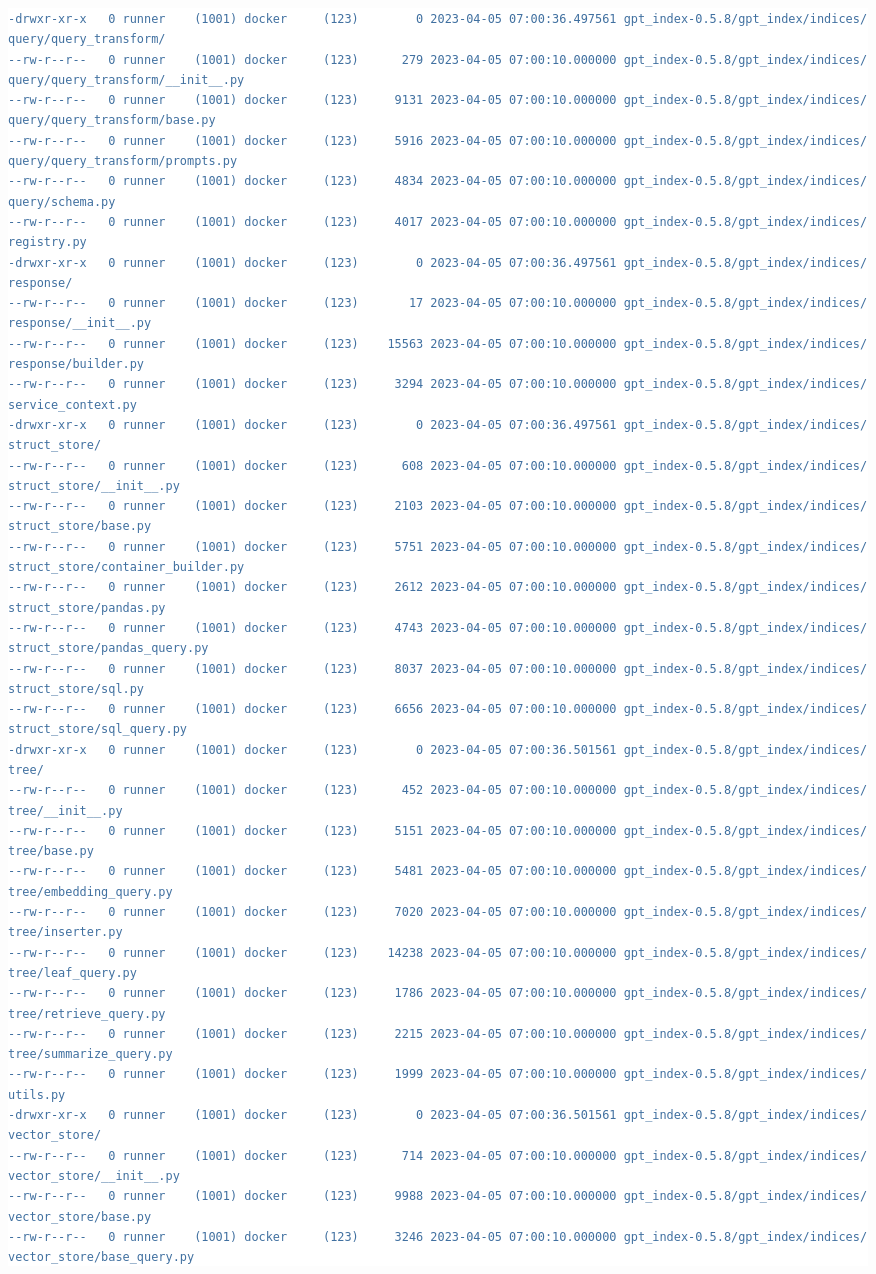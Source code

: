 ```diff
-drwxr-xr-x   0 runner    (1001) docker     (123)        0 2023-04-05 07:00:36.497561 gpt_index-0.5.8/gpt_index/indices/query/query_transform/
--rw-r--r--   0 runner    (1001) docker     (123)      279 2023-04-05 07:00:10.000000 gpt_index-0.5.8/gpt_index/indices/query/query_transform/__init__.py
--rw-r--r--   0 runner    (1001) docker     (123)     9131 2023-04-05 07:00:10.000000 gpt_index-0.5.8/gpt_index/indices/query/query_transform/base.py
--rw-r--r--   0 runner    (1001) docker     (123)     5916 2023-04-05 07:00:10.000000 gpt_index-0.5.8/gpt_index/indices/query/query_transform/prompts.py
--rw-r--r--   0 runner    (1001) docker     (123)     4834 2023-04-05 07:00:10.000000 gpt_index-0.5.8/gpt_index/indices/query/schema.py
--rw-r--r--   0 runner    (1001) docker     (123)     4017 2023-04-05 07:00:10.000000 gpt_index-0.5.8/gpt_index/indices/registry.py
-drwxr-xr-x   0 runner    (1001) docker     (123)        0 2023-04-05 07:00:36.497561 gpt_index-0.5.8/gpt_index/indices/response/
--rw-r--r--   0 runner    (1001) docker     (123)       17 2023-04-05 07:00:10.000000 gpt_index-0.5.8/gpt_index/indices/response/__init__.py
--rw-r--r--   0 runner    (1001) docker     (123)    15563 2023-04-05 07:00:10.000000 gpt_index-0.5.8/gpt_index/indices/response/builder.py
--rw-r--r--   0 runner    (1001) docker     (123)     3294 2023-04-05 07:00:10.000000 gpt_index-0.5.8/gpt_index/indices/service_context.py
-drwxr-xr-x   0 runner    (1001) docker     (123)        0 2023-04-05 07:00:36.497561 gpt_index-0.5.8/gpt_index/indices/struct_store/
--rw-r--r--   0 runner    (1001) docker     (123)      608 2023-04-05 07:00:10.000000 gpt_index-0.5.8/gpt_index/indices/struct_store/__init__.py
--rw-r--r--   0 runner    (1001) docker     (123)     2103 2023-04-05 07:00:10.000000 gpt_index-0.5.8/gpt_index/indices/struct_store/base.py
--rw-r--r--   0 runner    (1001) docker     (123)     5751 2023-04-05 07:00:10.000000 gpt_index-0.5.8/gpt_index/indices/struct_store/container_builder.py
--rw-r--r--   0 runner    (1001) docker     (123)     2612 2023-04-05 07:00:10.000000 gpt_index-0.5.8/gpt_index/indices/struct_store/pandas.py
--rw-r--r--   0 runner    (1001) docker     (123)     4743 2023-04-05 07:00:10.000000 gpt_index-0.5.8/gpt_index/indices/struct_store/pandas_query.py
--rw-r--r--   0 runner    (1001) docker     (123)     8037 2023-04-05 07:00:10.000000 gpt_index-0.5.8/gpt_index/indices/struct_store/sql.py
--rw-r--r--   0 runner    (1001) docker     (123)     6656 2023-04-05 07:00:10.000000 gpt_index-0.5.8/gpt_index/indices/struct_store/sql_query.py
-drwxr-xr-x   0 runner    (1001) docker     (123)        0 2023-04-05 07:00:36.501561 gpt_index-0.5.8/gpt_index/indices/tree/
--rw-r--r--   0 runner    (1001) docker     (123)      452 2023-04-05 07:00:10.000000 gpt_index-0.5.8/gpt_index/indices/tree/__init__.py
--rw-r--r--   0 runner    (1001) docker     (123)     5151 2023-04-05 07:00:10.000000 gpt_index-0.5.8/gpt_index/indices/tree/base.py
--rw-r--r--   0 runner    (1001) docker     (123)     5481 2023-04-05 07:00:10.000000 gpt_index-0.5.8/gpt_index/indices/tree/embedding_query.py
--rw-r--r--   0 runner    (1001) docker     (123)     7020 2023-04-05 07:00:10.000000 gpt_index-0.5.8/gpt_index/indices/tree/inserter.py
--rw-r--r--   0 runner    (1001) docker     (123)    14238 2023-04-05 07:00:10.000000 gpt_index-0.5.8/gpt_index/indices/tree/leaf_query.py
--rw-r--r--   0 runner    (1001) docker     (123)     1786 2023-04-05 07:00:10.000000 gpt_index-0.5.8/gpt_index/indices/tree/retrieve_query.py
--rw-r--r--   0 runner    (1001) docker     (123)     2215 2023-04-05 07:00:10.000000 gpt_index-0.5.8/gpt_index/indices/tree/summarize_query.py
--rw-r--r--   0 runner    (1001) docker     (123)     1999 2023-04-05 07:00:10.000000 gpt_index-0.5.8/gpt_index/indices/utils.py
-drwxr-xr-x   0 runner    (1001) docker     (123)        0 2023-04-05 07:00:36.501561 gpt_index-0.5.8/gpt_index/indices/vector_store/
--rw-r--r--   0 runner    (1001) docker     (123)      714 2023-04-05 07:00:10.000000 gpt_index-0.5.8/gpt_index/indices/vector_store/__init__.py
--rw-r--r--   0 runner    (1001) docker     (123)     9988 2023-04-05 07:00:10.000000 gpt_index-0.5.8/gpt_index/indices/vector_store/base.py
--rw-r--r--   0 runner    (1001) docker     (123)     3246 2023-04-05 07:00:10.000000 gpt_index-0.5.8/gpt_index/indices/vector_store/base_query.py
```